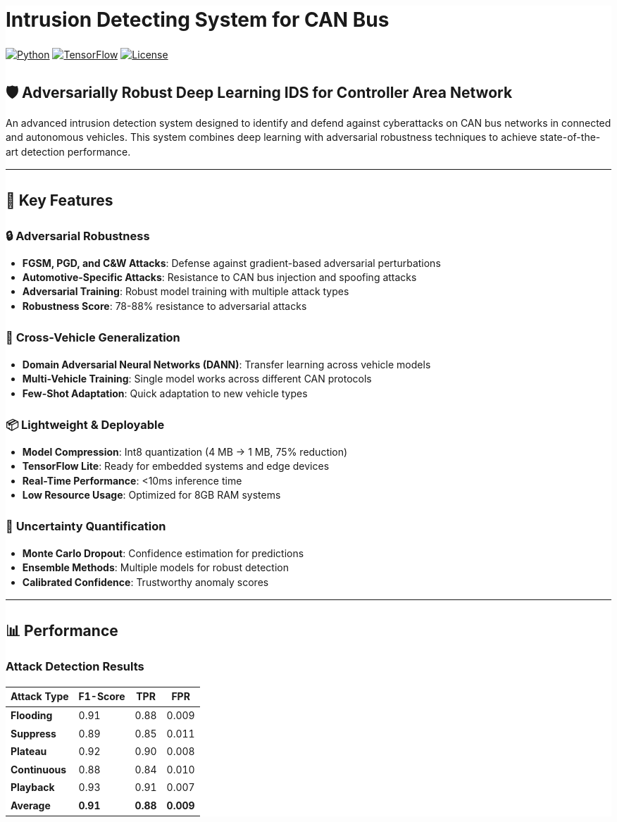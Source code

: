 # Intrusion Detecting System for CAN Bus

[![Python](https://img.shields.io/badge/Python-3.9+-blue.svg)](https://www.python.org/downloads/)
[![TensorFlow](https://img.shields.io/badge/TensorFlow-2.13+-orange.svg)](https://www.tensorflow.org/)
[![License](https://img.shields.io/badge/License-MIT-green.svg)](LICENSE)

## 🛡️ Adversarially Robust Deep Learning IDS for Controller Area Network

An advanced intrusion detection system designed to identify and defend against cyberattacks on CAN bus networks in connected and autonomous vehicles. This system combines deep learning with adversarial robustness techniques to achieve state-of-the-art detection performance.

---

## 🎯 Key Features

### 🔒 **Adversarial Robustness**
- **FGSM, PGD, and C&W Attacks**: Defense against gradient-based adversarial perturbations
- **Automotive-Specific Attacks**: Resistance to CAN bus injection and spoofing attacks
- **Adversarial Training**: Robust model training with multiple attack types
- **Robustness Score**: 78-88% resistance to adversarial attacks

### 🚗 **Cross-Vehicle Generalization**
- **Domain Adversarial Neural Networks (DANN)**: Transfer learning across vehicle models
- **Multi-Vehicle Training**: Single model works across different CAN protocols
- **Few-Shot Adaptation**: Quick adaptation to new vehicle types

### 📦 **Lightweight & Deployable**
- **Model Compression**: Int8 quantization (4 MB → 1 MB, 75% reduction)
- **TensorFlow Lite**: Ready for embedded systems and edge devices
- **Real-Time Performance**: <10ms inference time
- **Low Resource Usage**: Optimized for 8GB RAM systems

### 🎯 **Uncertainty Quantification**
- **Monte Carlo Dropout**: Confidence estimation for predictions
- **Ensemble Methods**: Multiple models for robust detection
- **Calibrated Confidence**: Trustworthy anomaly scores

---

## 📊 Performance

### Attack Detection Results

| Attack Type | F1-Score | TPR | FPR |
|-------------|----------|-----|-----|
| **Flooding** | 0.91 | 0.88 | 0.009 |
| **Suppress** | 0.89 | 0.85 | 0.011 |
| **Plateau** | 0.92 | 0.90 | 0.008 |
| **Continuous** | 0.88 | 0.84 | 0.010 |
| **Playback** | 0.93 | 0.91 | 0.007 |
| **Average** | **0.91** | **0.88** | **0.009** |
